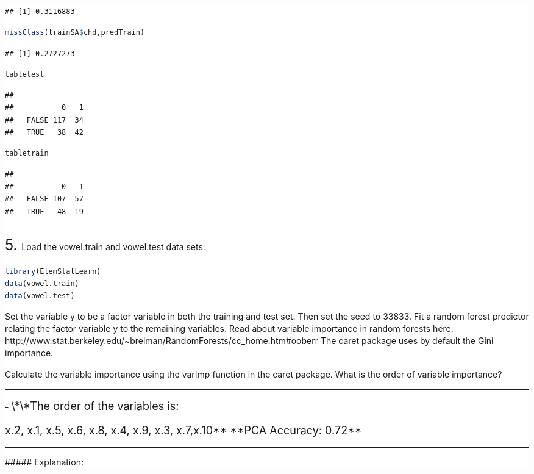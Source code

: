     ## [1] 0.3116883

``` r
missClass(trainSA$chd,predTrain)
```

    ## [1] 0.2727273

``` r
tabletest
```

    ##        
    ##           0   1
    ##   FALSE 117  34
    ##   TRUE   38  42

``` r
tabletrain
```

    ##        
    ##           0   1
    ##   FALSE 107  57
    ##   TRUE   48  19

<hr>
<font size="+2">5. </font> Load the vowel.train and vowel.test data sets:

``` r
library(ElemStatLearn)
data(vowel.train)
data(vowel.test)
```

Set the variable y to be a factor variable in both the training and test set. Then set the seed to 33833. Fit a random forest predictor relating the factor variable y to the remaining variables. Read about variable importance in random forests here: <http://www.stat.berkeley.edu/~breiman/RandomForests/cc_home.htm#ooberr> The caret package uses by default the Gini importance.

Calculate the variable importance using the varImp function in the caret package. What is the order of variable importance?

<hr>
-   <font size="+1"> \*\*The order of the variables is:

x.2, x.1, x.5, x.6, x.8, x.4, x.9, x.3, x.7,x.10** **PCA Accuracy: 0.72\*\* </font>

<hr>
##### Explanation:

